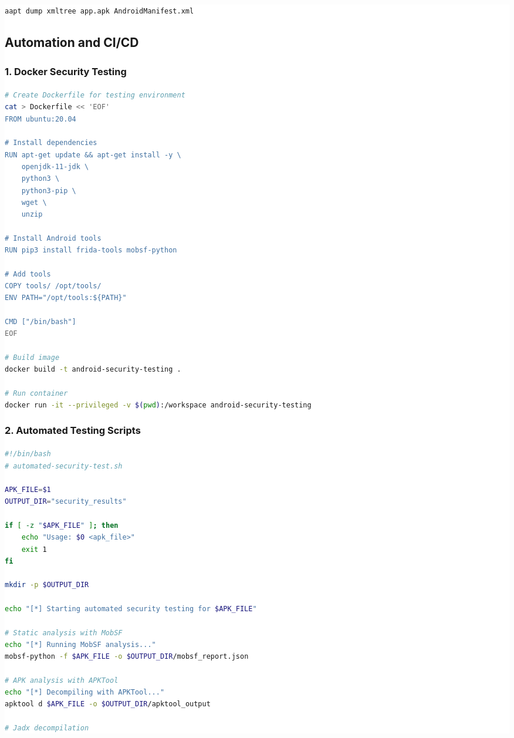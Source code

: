 ```bash
aapt dump xmltree app.apk AndroidManifest.xml
```

## Automation and CI/CD

### 1. **Docker Security Testing**
```bash
# Create Dockerfile for testing environment
cat > Dockerfile << 'EOF'
FROM ubuntu:20.04

# Install dependencies
RUN apt-get update && apt-get install -y \
    openjdk-11-jdk \
    python3 \
    python3-pip \
    wget \
    unzip

# Install Android tools
RUN pip3 install frida-tools mobsf-python

# Add tools
COPY tools/ /opt/tools/
ENV PATH="/opt/tools:${PATH}"

CMD ["/bin/bash"]
EOF

# Build image
docker build -t android-security-testing .

# Run container
docker run -it --privileged -v $(pwd):/workspace android-security-testing
```

### 2. **Automated Testing Scripts**
```bash
#!/bin/bash
# automated-security-test.sh

APK_FILE=$1
OUTPUT_DIR="security_results"

if [ -z "$APK_FILE" ]; then
    echo "Usage: $0 <apk_file>"
    exit 1
fi

mkdir -p $OUTPUT_DIR

echo "[*] Starting automated security testing for $APK_FILE"

# Static analysis with MobSF
echo "[*] Running MobSF analysis..."
mobsf-python -f $APK_FILE -o $OUTPUT_DIR/mobsf_report.json

# APK analysis with APKTool
echo "[*] Decompiling with APKTool..."
apktool d $APK_FILE -o $OUTPUT_DIR/apktool_output

# Jadx decompilation
```